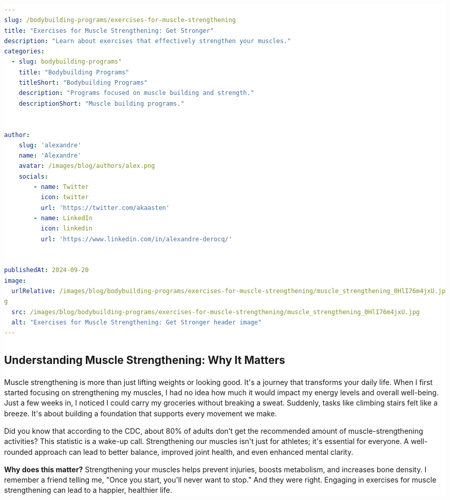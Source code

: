 ```yaml
---
slug: /bodybuilding-programs/exercises-for-muscle-strengthening
title: "Exercises for Muscle Strengthening: Get Stronger"
description: "Learn about exercises that effectively strengthen your muscles."
categories:
  - slug: bodybuilding-programs"
    title: "Bodybuilding Programs"
    titleShort: "Bodybuilding Programs"
    description: "Programs focused on muscle building and strength."
    descriptionShort: "Muscle building programs."


author:
    slug: 'alexandre'
    name: 'Alexandre'
    avatar: /images/blog/authors/alex.png
    socials:
        - name: Twitter
          icon: twitter
          url: 'https://twitter.com/akaasten'
        - name: LinkedIn
          icon: linkedin
          url: 'https://www.linkedin.com/in/alexandre-derocq/'


publishedAt: 2024-09-20
image:
  urlRelative: /images/blog/bodybuilding-programs/exercises-for-muscle-strengthening/muscle_strengthening_0HlI76m4jxU.jpg
  src: /images/blog/bodybuilding-programs/exercises-for-muscle-strengthening/muscle_strengthening_0HlI76m4jxU.jpg
  alt: "Exercises for Muscle Strengthening: Get Stronger header image"
---
```

## Understanding Muscle Strengthening: Why It Matters

Muscle strengthening is more than just lifting weights or looking good. It's a journey that transforms your daily life. When I first started focusing on strengthening my muscles, I had no idea how much it would impact my energy levels and overall well-being. Just a few weeks in, I noticed I could carry my groceries without breaking a sweat. Suddenly, tasks like climbing stairs felt like a breeze. It's about building a foundation that supports every movement we make. 

Did you know that according to the CDC, about 80% of adults don’t get the recommended amount of muscle-strengthening activities? This statistic is a wake-up call. Strengthening our muscles isn't just for athletes; it's essential for everyone. A well-rounded approach can lead to better balance, improved joint health, and even enhanced mental clarity. 

**Why does this matter?** Strengthening your muscles helps prevent injuries, boosts metabolism, and increases bone density. I remember a friend telling me, "Once you start, you'll never want to stop." And they were right. Engaging in exercises for muscle strengthening can lead to a happier, healthier life. 
